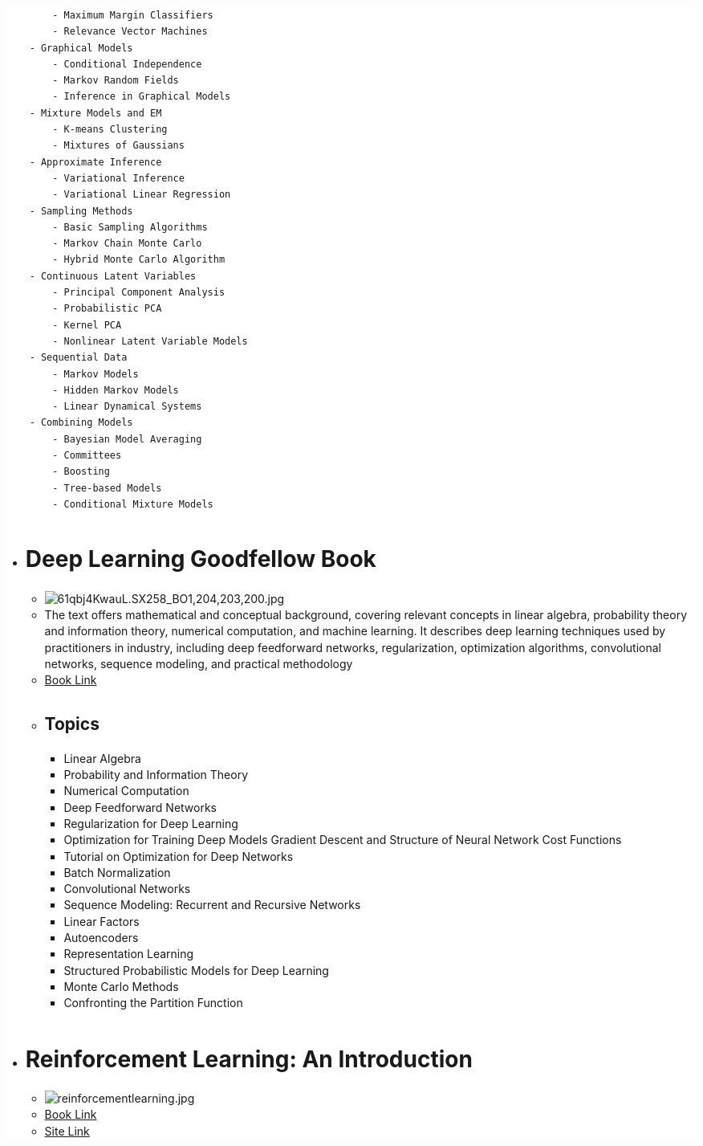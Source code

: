 			- Maximum Margin Classifiers
			- Relevance Vector Machines
		- Graphical Models
			- Conditional Independence
			- Markov Random Fields
			- Inference in Graphical Models
		- Mixture Models and EM
			- K-means Clustering
			- Mixtures of Gaussians
		- Approximate Inference
			- Variational Inference
			- Variational Linear Regression
		- Sampling Methods
			- Basic Sampling Algorithms
			- Markov Chain Monte Carlo
			- Hybrid Monte Carlo Algorithm
		- Continuous Latent Variables
			- Principal Component Analysis
			- Probabilistic PCA
			- Kernel PCA
			- Nonlinear Latent Variable Models
		- Sequential Data
			- Markov Models
			- Hidden Markov Models
			- Linear Dynamical Systems
		- Combining Models
			- Bayesian Model Averaging
			- Committees
			- Boosting
			- Tree-based Models
			- Conditional Mixture Models
- # Deep Learning Goodfellow Book
	- ![61qbj4KwauL._SX258_BO1,204,203,200_.jpg](../assets/61qbj4KwauL._SX258_BO1,204,203,200_1670749190031_0.jpg)
	- The text offers mathematical and conceptual background, covering relevant concepts in linear algebra, probability theory and information theory, numerical computation, and machine learning. It describes deep learning techniques used by practitioners in industry, including deep feedforward networks, regularization, optimization algorithms, convolutional networks, sequence modeling, and practical methodology
	- [Book Link](https://www.deeplearningbook.org/)
	- ## Topics
		- Linear Algebra
		- Probability and Information Theory
		- Numerical Computation
		- Deep Feedforward Networks
		- Regularization for Deep Learning
		- Optimization for Training Deep Models
		  Gradient Descent and Structure of Neural Network Cost Functions
		- Tutorial on Optimization for Deep Networks
		- Batch Normalization
		- Convolutional Networks
		- Sequence Modeling: Recurrent and Recursive Networks
		- Linear Factors
		- Autoencoders
		- Representation Learning
		- Structured Probabilistic Models for Deep Learning
		- Monte Carlo Methods
		- Confronting the Partition Function
- # Reinforcement Learning: An Introduction
	- ![reinforcementlearning.jpg](../assets/reinforcementlearning_1670834056055_0.jpg)
	- [Book Link](https://www.amazon.com/Reinforcement-Learning-Introduction-Adaptive-Computation/dp/0262039249/ref=dp_ob_title_bk)
	- [Site Link](http://incompleteideas.net/book/the-book-2nd.html)